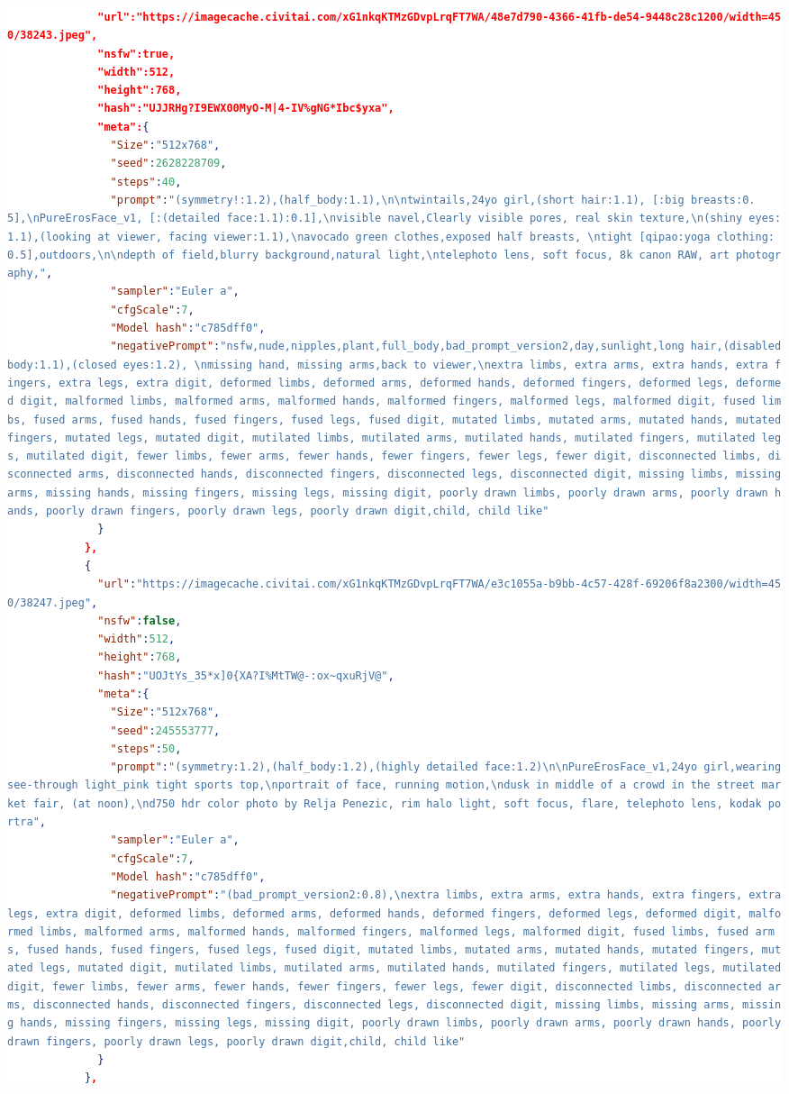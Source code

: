   ```json
                "url":"https://imagecache.civitai.com/xG1nkqKTMzGDvpLrqFT7WA/48e7d790-4366-41fb-de54-9448c28c1200/width=450/38243.jpeg",
                "nsfw":true,
                "width":512,
                "height":768,
                "hash":"UJJRHg?I9EWX00MyO-M|4-IV%gNG*Ibc$yxa",
                "meta":{
                  "Size":"512x768",
                  "seed":2628228709,
                  "steps":40,
                  "prompt":"(symmetry!:1.2),(half_body:1.1),\n\ntwintails,24yo girl,(short hair:1.1), [:big breasts:0.5],\nPureErosFace_v1, [:(detailed face:1.1):0.1],\nvisible navel,Clearly visible pores, real skin texture,\n(shiny eyes:1.1),(looking at viewer, facing viewer:1.1),\navocado green clothes,exposed half breasts, \ntight [qipao:yoga clothing:0.5],outdoors,\n\ndepth of field,blurry background,natural light,\ntelephoto lens, soft focus, 8k canon RAW, art photography,",
                  "sampler":"Euler a",
                  "cfgScale":7,
                  "Model hash":"c785dff0",
                  "negativePrompt":"nsfw,nude,nipples,plant,full_body,bad_prompt_version2,day,sunlight,long hair,(disabled body:1.1),(closed eyes:1.2), \nmissing hand, missing arms,back to viewer,\nextra limbs, extra arms, extra hands, extra fingers, extra legs, extra digit, deformed limbs, deformed arms, deformed hands, deformed fingers, deformed legs, deformed digit, malformed limbs, malformed arms, malformed hands, malformed fingers, malformed legs, malformed digit, fused limbs, fused arms, fused hands, fused fingers, fused legs, fused digit, mutated limbs, mutated arms, mutated hands, mutated fingers, mutated legs, mutated digit, mutilated limbs, mutilated arms, mutilated hands, mutilated fingers, mutilated legs, mutilated digit, fewer limbs, fewer arms, fewer hands, fewer fingers, fewer legs, fewer digit, disconnected limbs, disconnected arms, disconnected hands, disconnected fingers, disconnected legs, disconnected digit, missing limbs, missing arms, missing hands, missing fingers, missing legs, missing digit, poorly drawn limbs, poorly drawn arms, poorly drawn hands, poorly drawn fingers, poorly drawn legs, poorly drawn digit,child, child like"
                }
              },
              {
                "url":"https://imagecache.civitai.com/xG1nkqKTMzGDvpLrqFT7WA/e3c1055a-b9bb-4c57-428f-69206f8a2300/width=450/38247.jpeg",
                "nsfw":false,
                "width":512,
                "height":768,
                "hash":"UOJtYs_35*x]0{XA?I%MtTW@-:ox~qxuRjV@",
                "meta":{
                  "Size":"512x768",
                  "seed":245553777,
                  "steps":50,
                  "prompt":"(symmetry:1.2),(half_body:1.2),(highly detailed face:1.2)\n\nPureErosFace_v1,24yo girl,wearing see-through light_pink tight sports top,\nportrait of face, running motion,\ndusk in middle of a crowd in the street market fair, (at noon),\nd750 hdr color photo by Relja Penezic, rim halo light, soft focus, flare, telephoto lens, kodak portra",
                  "sampler":"Euler a",
                  "cfgScale":7,
                  "Model hash":"c785dff0",
                  "negativePrompt":"(bad_prompt_version2:0.8),\nextra limbs, extra arms, extra hands, extra fingers, extra legs, extra digit, deformed limbs, deformed arms, deformed hands, deformed fingers, deformed legs, deformed digit, malformed limbs, malformed arms, malformed hands, malformed fingers, malformed legs, malformed digit, fused limbs, fused arms, fused hands, fused fingers, fused legs, fused digit, mutated limbs, mutated arms, mutated hands, mutated fingers, mutated legs, mutated digit, mutilated limbs, mutilated arms, mutilated hands, mutilated fingers, mutilated legs, mutilated digit, fewer limbs, fewer arms, fewer hands, fewer fingers, fewer legs, fewer digit, disconnected limbs, disconnected arms, disconnected hands, disconnected fingers, disconnected legs, disconnected digit, missing limbs, missing arms, missing hands, missing fingers, missing legs, missing digit, poorly drawn limbs, poorly drawn arms, poorly drawn hands, poorly drawn fingers, poorly drawn legs, poorly drawn digit,child, child like"
                }
              },
  ```